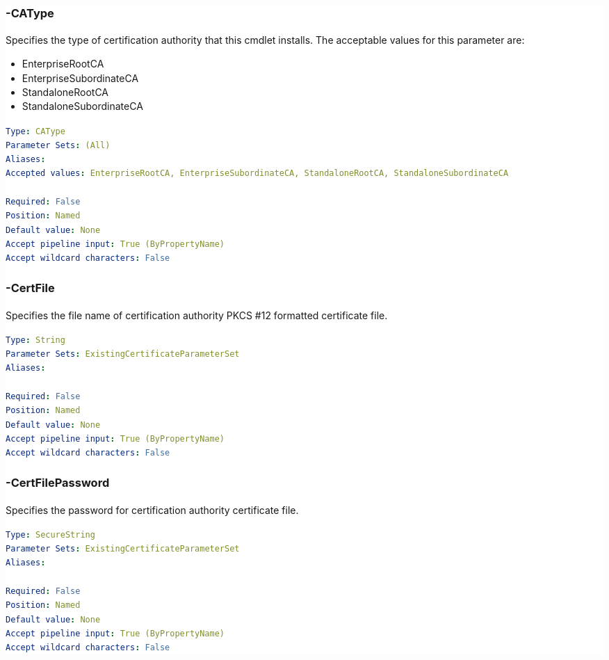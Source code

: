 ### -CAType
Specifies the type of certification authority that this cmdlet installs.
The acceptable values for this parameter are:

- EnterpriseRootCA
- EnterpriseSubordinateCA
- StandaloneRootCA
- StandaloneSubordinateCA

```yaml
Type: CAType
Parameter Sets: (All)
Aliases: 
Accepted values: EnterpriseRootCA, EnterpriseSubordinateCA, StandaloneRootCA, StandaloneSubordinateCA

Required: False
Position: Named
Default value: None
Accept pipeline input: True (ByPropertyName)
Accept wildcard characters: False
```

### -CertFile
Specifies the file name of certification authority PKCS #12 formatted certificate file.

```yaml
Type: String
Parameter Sets: ExistingCertificateParameterSet
Aliases: 

Required: False
Position: Named
Default value: None
Accept pipeline input: True (ByPropertyName)
Accept wildcard characters: False
```

### -CertFilePassword
Specifies the password for certification authority certificate file.

```yaml
Type: SecureString
Parameter Sets: ExistingCertificateParameterSet
Aliases: 

Required: False
Position: Named
Default value: None
Accept pipeline input: True (ByPropertyName)
Accept wildcard characters: False
```
